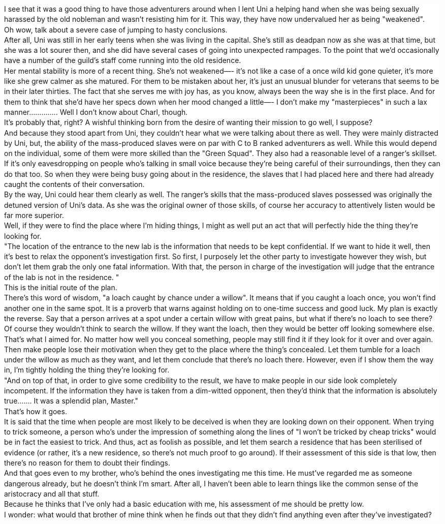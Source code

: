 I see that it was a good thing to have those adventurers around when I lent Uni a helping hand when she was being sexually harassed by the old nobleman and wasn’t resisting him for it. This way, they have now undervalued her as being "weakened".<br/>
Oh wow, talk about a severe case of jumping to hasty conclusions.<br/>
After all, Uni was still in her early teens when she was living in the capital. She’s still as deadpan now as she was at that time, but she was a lot sourer then, and she did have several cases of going into unexpected rampages. To the point that we’d occasionally have a number of the guild’s staff come running into the old residence.<br/>
Her mental stability is more of a recent thing. She’s not weakened—- it’s not like a case of a once wild kid gone quieter, it’s more like she grew calmer as she matured. For them to be mistaken about her, it’s just an unusual blunder for veterans that seems to be in their later thirties. The fact that she serves me with joy has, as you know, always been the way she is in the first place. And for them to think that she’d have her specs down when her mood changed a little—- I don’t make my "masterpieces" in such a lax manner………….. Well I don’t know about Charl, though.<br/>
It’s probably that, right? A wishful thinking born from the desire of wanting their mission to go well, I suppose?<br/>
And because they stood apart from Uni, they couldn’t hear what we were talking about there as well. They were mainly distracted by Uni, but, the ability of the mass-produced slaves were on par with C to B ranked adventurers as well. While this would depend on the individual, some of them were more skilled than the "Green Squad". They also had a reasonable level of a ranger’s skillset. If it’s only eavesdropping on people who’s talking in small voice because they’re being careful of their surroundings, then they can do that too. So when they were being busy going about in the residence, the slaves that I had placed here and there had already caught the contents of their conversation.<br/>
By the way, Uni could hear them clearly as well. The ranger’s skills that the mass-produced slaves possessed was originally the detuned version of Uni’s data. As she was the original owner of those skills, of course her accuracy to attentively listen would be far more superior.<br/>
Well, if they were to find the place where I’m hiding things, I might as well put an act that will perfectly hide the thing they’re looking for.<br/>
"The location of the entrance to the new lab is the information that needs to be kept confidential. If we want to hide it well, then it’s best to relax the opponent’s investigation first. So first, I purposely let the other party to investigate however they wish, but don’t let them grab the only one fatal information. With that, the person in charge of the investigation will judge that the entrance of the lab is not in the residence. "<br/>
This is the initial route of the plan.<br/>
There’s this word of wisdom, "a loach caught by chance under a willow". It means that if you caught a loach once, you won’t find another one in the same spot. It is a proverb that warns against holding on to one-time success and good luck. My plan is exactly the reverse. Say that a person arrives at a spot under a certain willow with great pains, but what if there’s no loach to see there? Of course they wouldn’t think to search the willow. If they want the loach, then they would be better off looking somewhere else.<br/>
That’s what I aimed for. No matter how well you conceal something, people may still find it if they look for it over and over again. Then make people lose their motivation when they get to the place where the thing’s concealed. Let them tumble for a loach under the willow as much as they want, and let them conclude that there’s no loach there. However, even if I show them the way in, I’m tightly holding the thing they’re looking for.<br/>
"And on top of that, in order to give some credibility to the result, we have to make people in our side look completely incompetent. If the information they have is taken from a dim-witted opponent, then they’d think that the information is absolutely true……. It was a splendid plan, Master."<br/>
That’s how it goes.<br/>
It is said that the time when people are most likely to be deceived is when they are looking down on their opponent. When trying to trick someone, a person who’s under the impression of something along the lines of "I won’t be tricked by cheap tricks" would be in fact the easiest to trick. And thus, act as foolish as possible, and let them search a residence that has been sterilised of evidence (or rather, it’s a new residence, so there’s not much proof to go around). If their assessment of this side is that low, then there’s no reason for them to doubt their findings.<br/>
And that goes even to my brother, who’s behind the ones investigating me this time. He must’ve regarded me as someone dangerous already, but he doesn’t think I’m smart. After all, I haven’t been able to learn things like the common sense of the aristocracy and all that stuff.<br/>
Because he thinks that I’ve only had a basic education with me, his assessment of me should be pretty low.<br/>
I wonder: what would that brother of mine think when he finds out that they didn’t find anything even after they’ve investigated?<br/>